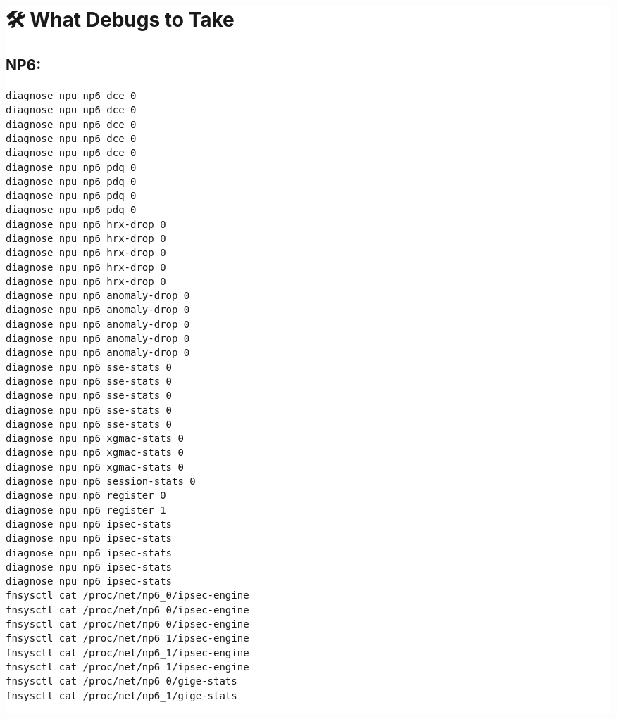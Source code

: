 # 🛠️ What Debugs to Take

## NP6:
<pre>
diagnose npu np6 dce 0
diagnose npu np6 dce 0
diagnose npu np6 dce 0
diagnose npu np6 dce 0
diagnose npu np6 dce 0
diagnose npu np6 pdq 0
diagnose npu np6 pdq 0
diagnose npu np6 pdq 0
diagnose npu np6 pdq 0
diagnose npu np6 hrx-drop 0
diagnose npu np6 hrx-drop 0
diagnose npu np6 hrx-drop 0
diagnose npu np6 hrx-drop 0
diagnose npu np6 hrx-drop 0
diagnose npu np6 anomaly-drop 0
diagnose npu np6 anomaly-drop 0
diagnose npu np6 anomaly-drop 0
diagnose npu np6 anomaly-drop 0
diagnose npu np6 anomaly-drop 0
diagnose npu np6 sse-stats 0
diagnose npu np6 sse-stats 0
diagnose npu np6 sse-stats 0
diagnose npu np6 sse-stats 0
diagnose npu np6 sse-stats 0
diagnose npu np6 xgmac-stats 0
diagnose npu np6 xgmac-stats 0
diagnose npu np6 xgmac-stats 0
diagnose npu np6 session-stats 0
diagnose npu np6 register 0
diagnose npu np6 register 1
diagnose npu np6 ipsec-stats
diagnose npu np6 ipsec-stats
diagnose npu np6 ipsec-stats
diagnose npu np6 ipsec-stats
diagnose npu np6 ipsec-stats
fnsysctl cat /proc/net/np6_0/ipsec-engine
fnsysctl cat /proc/net/np6_0/ipsec-engine
fnsysctl cat /proc/net/np6_0/ipsec-engine
fnsysctl cat /proc/net/np6_1/ipsec-engine
fnsysctl cat /proc/net/np6_1/ipsec-engine
fnsysctl cat /proc/net/np6_1/ipsec-engine
fnsysctl cat /proc/net/np6_0/gige-stats
fnsysctl cat /proc/net/np6_1/gige-stats
</pre>

---